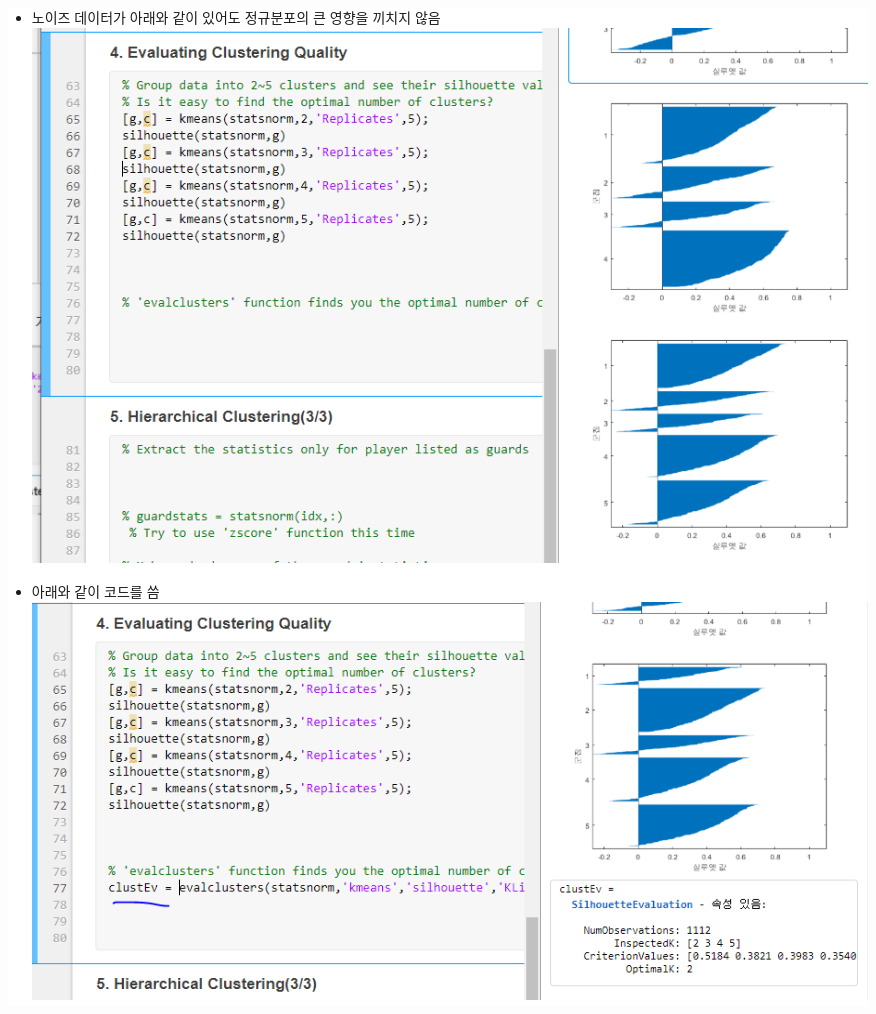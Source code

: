 - 노이즈 데이터가 아래와 같이 있어도 정규분포의 큰 영향을 끼치지 않음
![fourtytwo](/img/MachineLearning/Unsupervised/fourtytwo.png)

- 아래와 같이 코드를 씀
![fourtythree](/img/MachineLearning/Unsupervised/fourtythree.png)
